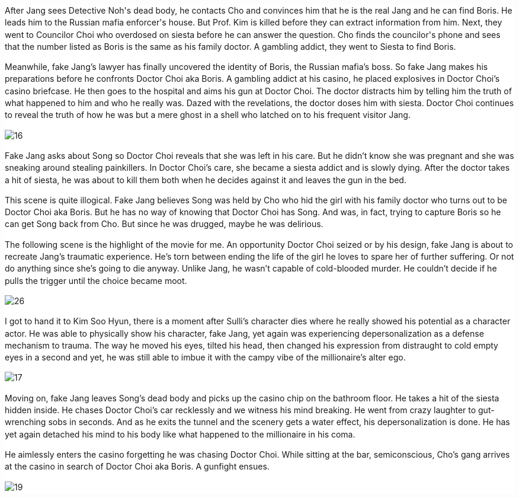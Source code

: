 After Jang sees Detective Noh's dead body, he contacts Cho and convinces him that he is the real Jang and he can find Boris. He leads him to the Russian mafia enforcer's house. But Prof. Kim is killed before they can extract information from him. Next, they went to Councilor Choi who overdosed on siesta before he can answer the question. Cho finds the councilor's phone and sees that the number listed as Boris is the same as his family doctor. A gambling addict, they went to Siesta to find Boris.

Meanwhile, fake Jang’s lawyer has finally uncovered the identity of Boris, the Russian mafia’s boss. So fake Jang makes his preparations before he confronts Doctor Choi aka Boris. A gambling addict at his casino, he placed explosives in Doctor Choi’s casino briefcase. He then goes to the hospital and aims his gun at Doctor Choi. The doctor distracts him by telling him the truth of what happened to him and who he really was. Dazed with the revelations, the doctor doses him with siesta. Doctor Choi continues to reveal the truth of how he was but a mere ghost in a shell who latched on to his frequent visitor Jang.

![16](/assets/img/images/Reol-Movie-Explained/16.jpg)

Fake Jang asks about Song so Doctor Choi reveals that she was left in his care. But he didn’t know she was pregnant and she was sneaking around stealing painkillers. In Doctor Choi’s care, she became a siesta addict and is slowly dying. After the doctor takes a hit of siesta, he was about to kill them both when he decides against it and leaves the gun in the bed.

This scene is quite illogical. Fake Jang believes Song was held by Cho who hid the girl with his family doctor who turns out to be Doctor Choi aka Boris. But he has no way of knowing that Doctor Choi has Song. And was, in fact, trying to capture Boris so he can get Song back from Cho. But since he was drugged, maybe he was delirious.

The following scene is the highlight of the movie for me. An opportunity Doctor Choi seized or by his design, fake Jang is about to recreate Jang’s traumatic experience. He’s torn between ending the life of the girl he loves to spare her of further suffering. Or not do anything since she’s going to die anyway. Unlike Jang, he wasn’t capable of cold-blooded murder. He couldn’t decide if he pulls the trigger until the choice became moot.

![26](/assets/img/images/Reol-Movie-Explained/26.jpg)

I got to hand it to Kim Soo Hyun, there is a moment after Sulli’s character dies where he really showed his potential as a character actor. He was able to physically show his character, fake Jang, yet again was experiencing depersonalization as a defense mechanism to trauma. The way he moved his eyes, tilted his head, then changed his expression from distraught to cold empty eyes in a second and yet, he was still able to imbue it with the campy vibe of the millionaire’s alter ego.

![17](/assets/img/images/Reol-Movie-Explained/17.jpg)

Moving on, fake Jang leaves Song’s dead body and picks up the casino chip on the bathroom floor. He takes a hit of the siesta hidden inside. He chases Doctor Choi’s car recklessly and we witness his mind breaking. He went from crazy laughter to gut-wrenching sobs in seconds. And as he exits the tunnel and the scenery gets a water effect, his depersonalization is done. He has yet again detached his mind to his body like what happened to the millionaire in his coma.

He aimlessly enters the casino forgetting he was chasing Doctor Choi. While sitting at the bar, semiconscious, Cho’s gang arrives at the casino in search of Doctor Choi aka Boris. A gunfight ensues.

![19](/assets/img/images/Reol-Movie-Explained/19.jpg)
